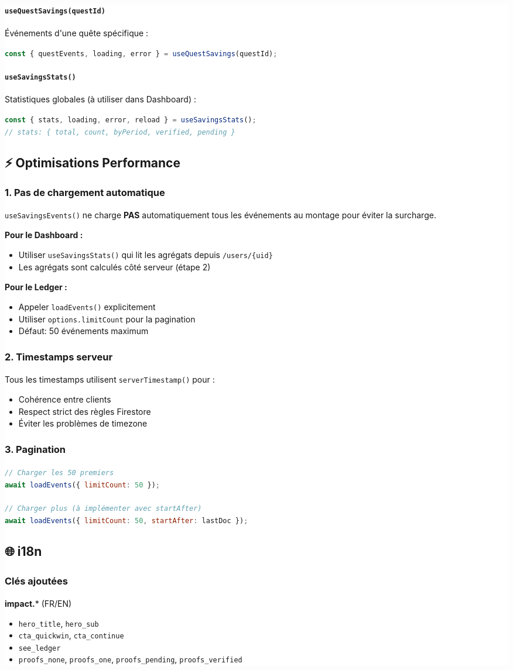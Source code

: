 #### `useQuestSavings(questId)`
Événements d'une quête spécifique :
```javascript
const { questEvents, loading, error } = useQuestSavings(questId);
```

#### `useSavingsStats()`
Statistiques globales (à utiliser dans Dashboard) :
```javascript
const { stats, loading, error, reload } = useSavingsStats();
// stats: { total, count, byPeriod, verified, pending }
```

## ⚡ Optimisations Performance

### 1. Pas de chargement automatique
`useSavingsEvents()` ne charge **PAS** automatiquement tous les événements au montage pour éviter la surcharge.

**Pour le Dashboard :**
- Utiliser `useSavingsStats()` qui lit les agrégats depuis `/users/{uid}`
- Les agrégats sont calculés côté serveur (étape 2)

**Pour le Ledger :**
- Appeler `loadEvents()` explicitement
- Utiliser `options.limitCount` pour la pagination
- Défaut: 50 événements maximum

### 2. Timestamps serveur
Tous les timestamps utilisent `serverTimestamp()` pour :
- Cohérence entre clients
- Respect strict des règles Firestore
- Éviter les problèmes de timezone

### 3. Pagination
```javascript
// Charger les 50 premiers
await loadEvents({ limitCount: 50 });

// Charger plus (à implémenter avec startAfter)
await loadEvents({ limitCount: 50, startAfter: lastDoc });
```

## 🌐 i18n

### Clés ajoutées

**impact.*** (FR/EN)
- `hero_title`, `hero_sub`
- `cta_quickwin`, `cta_continue`
- `see_ledger`
- `proofs_none`, `proofs_one`, `proofs_pending`, `proofs_verified`
